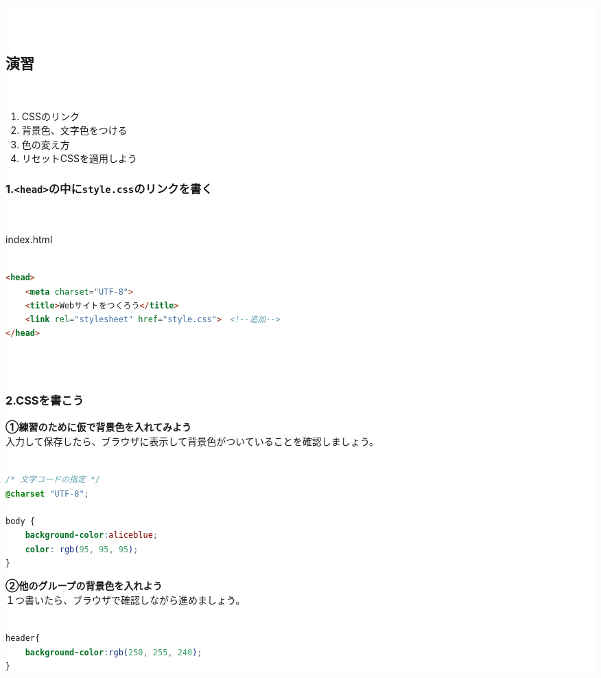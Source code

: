<br><br>

## **演習**

<br>

1. CSSのリンク
2. 背景色、文字色をつける
3. 色の変え方
4. リセットCSSを適用しよう

### **1.`<head>`の中に`style.css`のリンクを書く**  
  
<br>

index.html

```html

<head>
    <meta charset="UTF-8">
    <title>Webサイトをつくろう</title>
    <link rel="stylesheet" href="style.css">　<!--追加-->
</head>

```

<br><br>

### **2.CSSを書こう**  

**①練習のために仮で背景色を入れてみよう**  
入力して保存したら、ブラウザに表示して背景色がついていることを確認しましょう。

```css

/* 文字コードの指定 */
@charset "UTF-8";

body {
    background-color:aliceblue;
    color: rgb(95, 95, 95);
}

```

**②他のグループの背景色を入れよう**  
１つ書いたら、ブラウザで確認しながら進めましょう。

```css

header{
    background-color:rgb(250, 255, 240);
}

```
